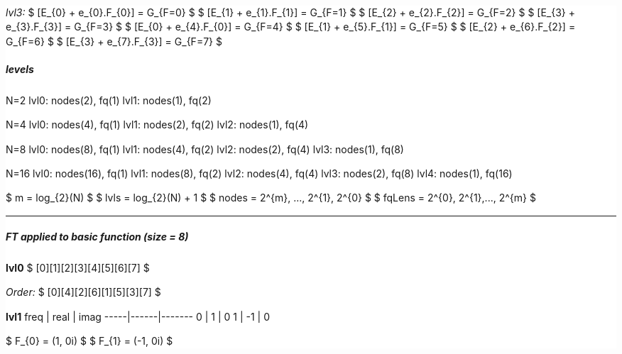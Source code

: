 _lvl3:_
$ [E_{0} + e_{0}.F_{0}] = G_{F=0} $
$ [E_{1} + e_{1}.F_{1}] = G_{F=1} $
$ [E_{2} + e_{2}.F_{2}] = G_{F=2} $
$ [E_{3} + e_{3}.F_{3}] = G_{F=3} $
$ [E_{0} + e_{4}.F_{0}] = G_{F=4} $
$ [E_{1} + e_{5}.F_{1}] = G_{F=5} $
$ [E_{2} + e_{6}.F_{2}] = G_{F=6} $
$ [E_{3} + e_{7}.F_{3}] = G_{F=7} $

##### levels

N=2
lvl0: nodes(2), fq(1)
lvl1: nodes(1), fq(2)

N=4
lvl0: nodes(4), fq(1)
lvl1: nodes(2), fq(2)
lvl2: nodes(1), fq(4)

N=8
lvl0: nodes(8), fq(1)
lvl1: nodes(4), fq(2)
lvl2: nodes(2), fq(4)
lvl3: nodes(1), fq(8)

N=16
lvl0: nodes(16), fq(1)
lvl1: nodes(8), fq(2)
lvl2: nodes(4), fq(4)
lvl3: nodes(2), fq(8)
lvl4: nodes(1), fq(16)

$ m = log_{2}(N) $
$ lvls = log_{2}(N) + 1 $
$ nodes = 2^{m}, ..., 2^{1}, 2^{0} $
$ fqLens = 2^{0}, 2^{1},..., 2^{m} $

---

##### FT applied to basic function (size = 8)

__lvl0__
$ [0][1][2][3][4][5][6][7] $

_Order:_
$ [0][4][2][6][1][5][3][7] $

__lvl1__
freq | real | imag
-----|------|-------
0    | 1    | 0
1    | -1   | 0

$ F_{0} = (1, 0i) $
$ F_{1} = (-1, 0i) $
